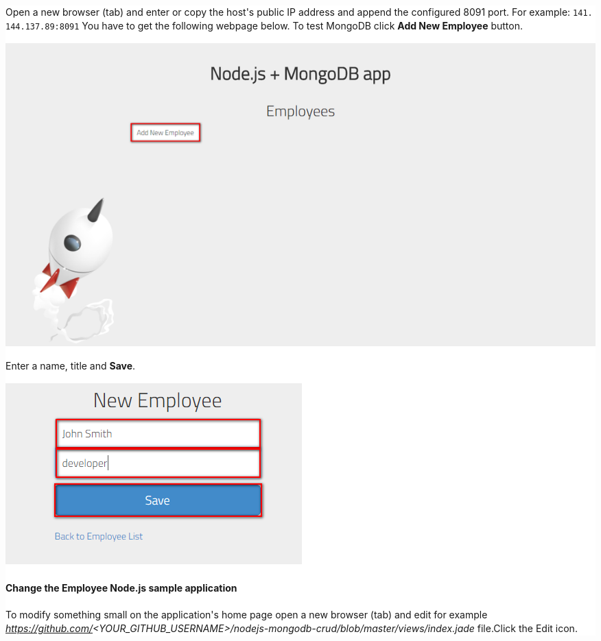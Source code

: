 Open a new browser (tab) and enter or copy the host's public IP address and append the configured 8091 port. For example: `141.144.137.89:8091` You have to get the following webpage below. To test MongoDB click **Add New Employee** button.

![alt text](images/47.application.add.employee.png)

Enter a name, title and **Save**.

![alt text](images/48.employee.details.png)

#### Change the Employee Node.js sample application ####

To modify something small on the application's home page open a new browser (tab) and edit for example *https://github.com/<YOUR\_GITHUB\_USERNAME>/nodejs-mongodb-crud/blob/master/views/index.jade* file.Click the Edit icon.
